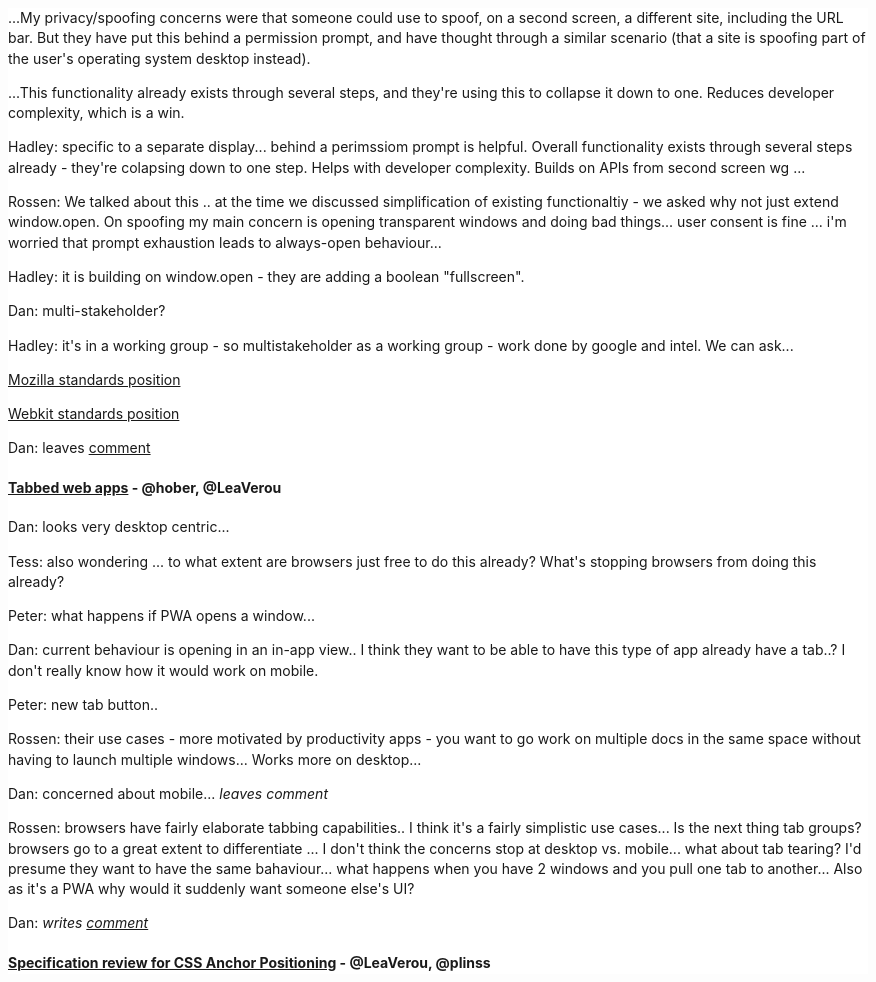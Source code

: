 ...My privacy/spoofing concerns were that someone could use to spoof, on a second screen, a different site, including the URL bar. But they have put this behind a permission prompt, and have thought through a similar scenario (that a site is spoofing part of the user's operating system desktop instead). 

...This functionality already exists through several steps, and they're using this to collapse it down to one. Reduces developer complexity, which is a win.

Hadley: specific to a separate display... behind a perimssiom prompt is helpful. Overall functionality exists through several steps already - they're colapsing down to one step. Helps with developer complexity. Builds on APIs from second screen wg ... 

Rossen: We talked about this .. at the time we discussed simplification of existing functionaltiy - we asked why not just extend window.open. On spoofing my main concern is opening transparent windows and doing bad things... user consent is fine ... i'm worried that prompt exhaustion leads to always-open behaviour...

Hadley: it is building on window.open - they are adding a boolean "fullscreen". 

Dan: multi-stakeholder?

Hadley: it's in a working group - so multistakeholder as a working group - work done by google and intel. We can ask...

[Mozilla standards position](https://github.com/mozilla/standards-positions/issues/714)

[Webkit standards position](https://github.com/WebKit/standards-positions/issues/101)

Dan: leaves [comment](https://github.com/w3ctag/design-reviews/issues/840)

#### [Tabbed web apps](https://github.com/w3ctag/design-reviews/issues/841) - @hober, @LeaVerou

Dan: looks very desktop centric...

Tess: also wondering ... to what extent are browsers just free to do this already?  What's stopping browsers from doing this already?

Peter: what happens if PWA opens a window...

Dan: current behaviour is opening in an in-app view.. I think they want to be able to have this type of app already have a tab..? I don't really know how it would work on mobile. 

Peter: new tab button..  

Rossen: their use cases - more motivated by productivity apps - you want to go work on multiple docs in the same space without having to launch multiple windows... Works more on desktop...

Dan: concerned about mobile... *leaves comment*

Rossen: browsers have fairly elaborate tabbing capabilities.. I think it's a fairly simplistic use cases... Is the next thing tab groups?  browsers go to a great extent to differentiate ...  I don't think the concerns stop at desktop vs. mobile...  what about tab tearing?  I'd presume they want to have the same bahaviour...  what happens when you have 2 windows and you pull one tab to another... Also as it's a PWA why would it suddenly want someone else's UI?

Dan: *writes [comment](https://github.com/w3ctag/design-reviews/issues/841#issuecomment-1638523792)*

#### [Specification review for CSS Anchor Positioning](https://github.com/w3ctag/design-reviews/issues/848) - @LeaVerou, @plinss
